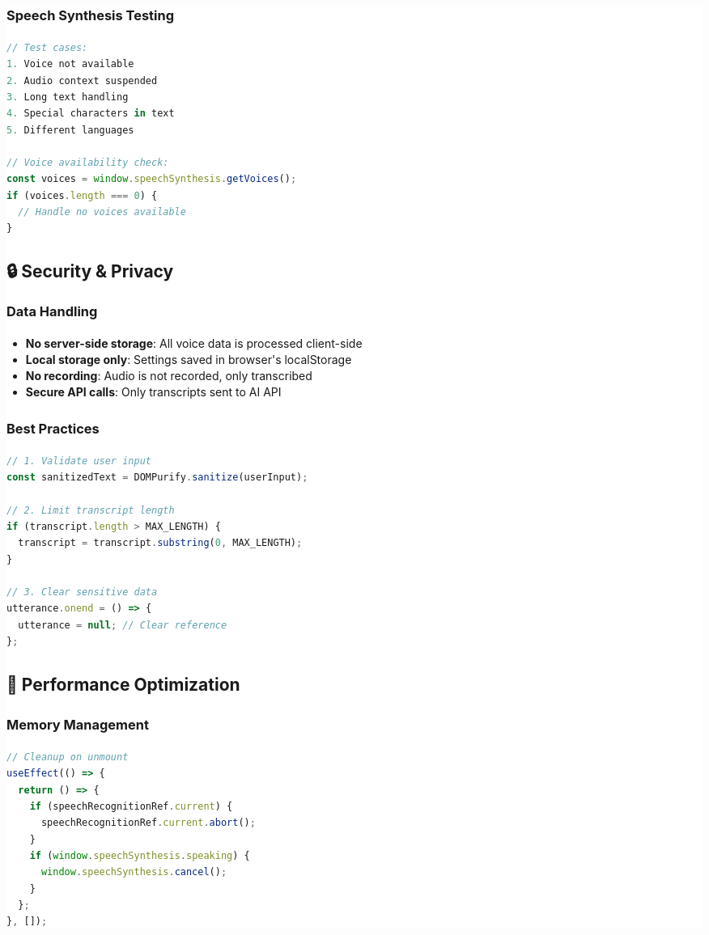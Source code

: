 ### Speech Synthesis Testing

```typescript
// Test cases:
1. Voice not available
2. Audio context suspended
3. Long text handling
4. Special characters in text
5. Different languages

// Voice availability check:
const voices = window.speechSynthesis.getVoices();
if (voices.length === 0) {
  // Handle no voices available
}
```

## 🔒 Security & Privacy

### Data Handling

- **No server-side storage**: All voice data is processed client-side
- **Local storage only**: Settings saved in browser's localStorage
- **No recording**: Audio is not recorded, only transcribed
- **Secure API calls**: Only transcripts sent to AI API

### Best Practices

```typescript
// 1. Validate user input
const sanitizedText = DOMPurify.sanitize(userInput);

// 2. Limit transcript length
if (transcript.length > MAX_LENGTH) {
  transcript = transcript.substring(0, MAX_LENGTH);
}

// 3. Clear sensitive data
utterance.onend = () => {
  utterance = null; // Clear reference
};
```

## 🚀 Performance Optimization

### Memory Management

```typescript
// Cleanup on unmount
useEffect(() => {
  return () => {
    if (speechRecognitionRef.current) {
      speechRecognitionRef.current.abort();
    }
    if (window.speechSynthesis.speaking) {
      window.speechSynthesis.cancel();
    }
  };
}, []);
```
